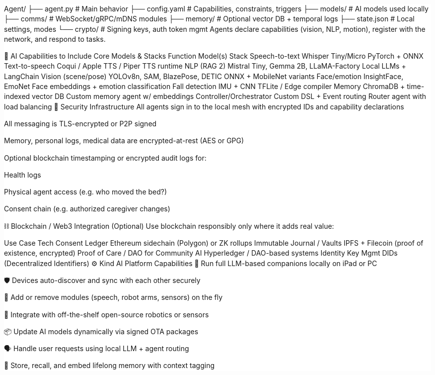 Agent/
├── agent.py            # Main behavior
├── config.yaml         # Capabilities, constraints, triggers
├── models/             # AI models used locally
├── comms/              # WebSocket/gRPC/mDNS modules
├── memory/             # Optional vector DB + temporal logs
├── state.json          # Local settings, modes
└── crypto/             # Signing keys, auth token mgmt
Agents declare capabilities (vision, NLP, motion), register with the network, and respond to tasks.

🧠 AI Capabilities to Include
Core Models & Stacks
Function	Model(s)	Stack
Speech-to-text	Whisper Tiny/Micro	PyTorch + ONNX
Text-to-speech	Coqui / Apple TTS / Piper	TTS runtime
NLP (RAG 2)	Mistral Tiny, Gemma 2B, LLaMA-Factory	Local LLMs + LangChain
Vision (scene/pose)	YOLOv8n, SAM, BlazePose, DETIC	ONNX + MobileNet variants
Face/emotion	InsightFace, EmoNet	Face embeddings + emotion classification
Fall detection	IMU + CNN	TFLite / Edge compiler
Memory	ChromaDB + time-indexed vector DB	Custom memory agent w/ embeddings
Controller/Orchestrator	Custom DSL + Event routing	Router agent with load balancing
🔐 Security Infrastructure
All agents sign in to the local mesh with encrypted IDs and capability declarations

All messaging is TLS-encrypted or P2P signed

Memory, personal logs, medical data are encrypted-at-rest (AES or GPG)

Optional blockchain timestamping or encrypted audit logs for:

Health logs

Physical agent access (e.g. who moved the bed?)

Consent chain (e.g. authorized caregiver changes)

⛓️ Blockchain / Web3 Integration (Optional)
Use blockchain responsibly only where it adds real value:

Use Case	Tech
Consent Ledger	Ethereum sidechain (Polygon) or ZK rollups
Immutable Journal / Vaults	IPFS + Filecoin (proof of existence, encrypted)
Proof of Care / DAO for Community AI	Hyperledger / DAO-based systems
Identity Key Mgmt	DIDs (Decentralized Identifiers)
⚙️ Kind AI Platform Capabilities
🧠 Run full LLM-based companions locally on iPad or PC

🛡️ Devices auto-discover and sync with each other securely

🔗 Add or remove modules (speech, robot arms, sensors) on the fly

🧩 Integrate with off-the-shelf open-source robotics or sensors

📦 Update AI models dynamically via signed OTA packages

🗣️ Handle user requests using local LLM + agent routing

📜 Store, recall, and embed lifelong memory with context tagging
